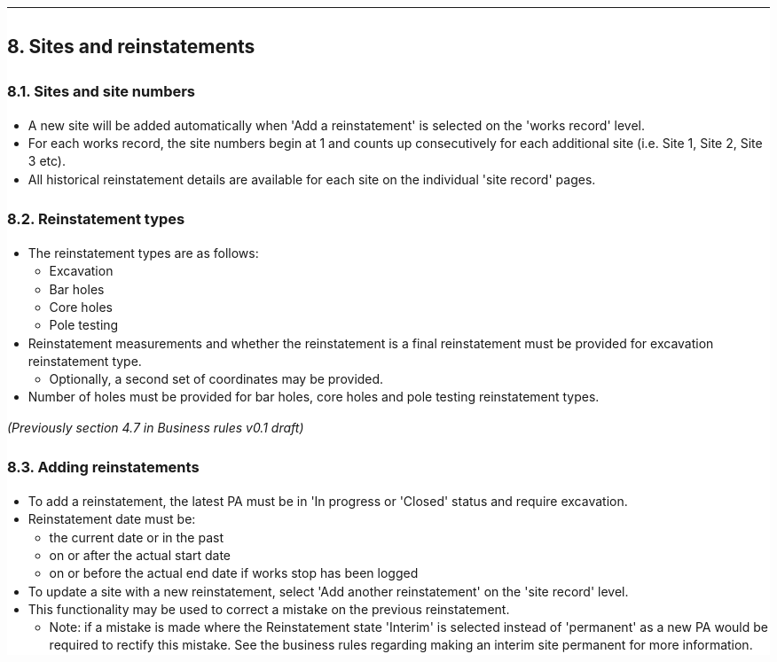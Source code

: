 


<hr class="govuk-section-break govuk-section-break--xl govuk-section-break--visible" />







## 8. Sites and reinstatements



### 8.1. Sites and site numbers

* A new site will be added automatically when 'Add a reinstatement' is selected on the 'works record' level.
* For each works record, the site numbers begin at 1 and counts up consecutively for each additional site (i.e. Site 1, Site 2, Site 3 etc).
* All historical reinstatement details are available for each site on the individual 'site record' pages.


### 8.2. Reinstatement types

* The reinstatement types are as follows:
    * Excavation
    * Bar holes
    * Core holes
    * Pole testing
* Reinstatement measurements and whether the reinstatement is a final reinstatement must be provided for excavation reinstatement type.
    * Optionally, a second set of coordinates may be provided.
* Number of holes must be provided for bar holes, core holes and pole testing reinstatement types.

_(Previously section 4.7 in Business rules v0.1 draft)_






### 8.3. Adding reinstatements

* To add a reinstatement, the latest PA must be in 'In progress or 'Closed' status and require excavation.
* Reinstatement date must be:
    * the current date or in the past
    * on or after the actual start date
    * on or before the actual end date if works stop has been logged
* To update a site with a new reinstatement, select 'Add another reinstatement' on the 'site record' level.
* This functionality may be used to correct a mistake on the previous reinstatement.
  + Note: if a mistake is made where the Reinstatement state 'Interim' is selected instead of 'permanent' as a new PA would be required to rectify this mistake. See the business rules regarding making an interim site permanent for more information.


